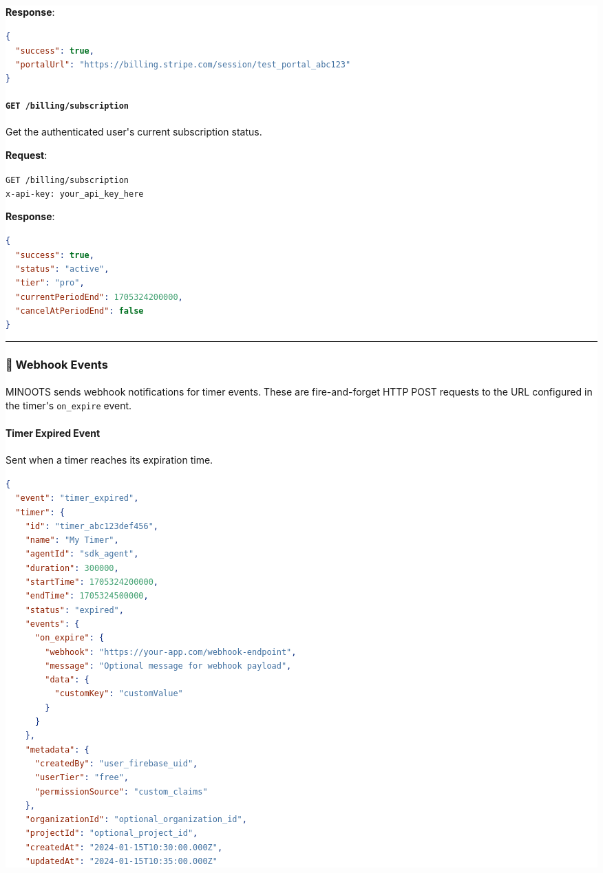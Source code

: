 **Response**:
```json
{
  "success": true,
  "portalUrl": "https://billing.stripe.com/session/test_portal_abc123"
}
```

#### `GET /billing/subscription`
Get the authenticated user's current subscription status.

**Request**:
```http
GET /billing/subscription
x-api-key: your_api_key_here
```

**Response**:
```json
{
  "success": true,
  "status": "active",
  "tier": "pro",
  "currentPeriodEnd": 1705324200000,
  "cancelAtPeriodEnd": false
}
```

---

### 🔔 Webhook Events

MINOOTS sends webhook notifications for timer events. These are fire-and-forget HTTP POST requests to the URL configured in the timer's `on_expire` event.

#### Timer Expired Event
Sent when a timer reaches its expiration time.

```json
{
  "event": "timer_expired",
  "timer": {
    "id": "timer_abc123def456",
    "name": "My Timer",
    "agentId": "sdk_agent",
    "duration": 300000,
    "startTime": 1705324200000,
    "endTime": 1705324500000,
    "status": "expired",
    "events": {
      "on_expire": {
        "webhook": "https://your-app.com/webhook-endpoint",
        "message": "Optional message for webhook payload",
        "data": {
          "customKey": "customValue"
        }
      }
    },
    "metadata": {
      "createdBy": "user_firebase_uid",
      "userTier": "free",
      "permissionSource": "custom_claims"
    },
    "organizationId": "optional_organization_id",
    "projectId": "optional_project_id",
    "createdAt": "2024-01-15T10:30:00.000Z",
    "updatedAt": "2024-01-15T10:35:00.000Z"
```